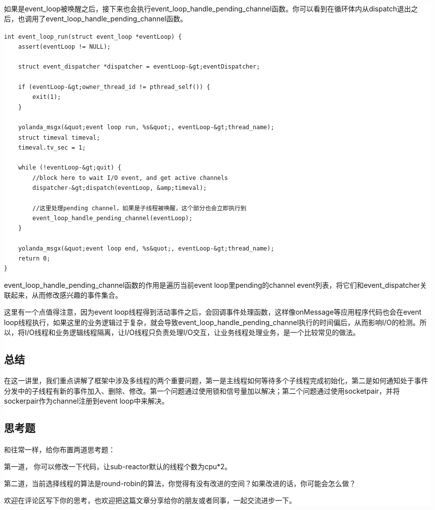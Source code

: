 如果是event_loop被唤醒之后，接下来也会执行event_loop_handle_pending_channel函数。你可以看到在循环体内从dispatch退出之后，也调用了event_loop_handle_pending_channel函数。

```
int event_loop_run(struct event_loop *eventLoop) {
    assert(eventLoop != NULL);

    struct event_dispatcher *dispatcher = eventLoop-&gt;eventDispatcher;

    if (eventLoop-&gt;owner_thread_id != pthread_self()) {
        exit(1);
    }

    yolanda_msgx(&quot;event loop run, %s&quot;, eventLoop-&gt;thread_name);
    struct timeval timeval;
    timeval.tv_sec = 1;

    while (!eventLoop-&gt;quit) {
        //block here to wait I/O event, and get active channels
        dispatcher-&gt;dispatch(eventLoop, &amp;timeval);

        //这里处理pending channel，如果是子线程被唤醒，这个部分也会立即执行到
        event_loop_handle_pending_channel(eventLoop);
    }

    yolanda_msgx(&quot;event loop end, %s&quot;, eventLoop-&gt;thread_name);
    return 0;
}

```

event_loop_handle_pending_channel函数的作用是遍历当前event loop里pending的channel event列表，将它们和event_dispatcher关联起来，从而修改感兴趣的事件集合。

这里有一个点值得注意，因为event loop线程得到活动事件之后，会回调事件处理函数，这样像onMessage等应用程序代码也会在event loop线程执行，如果这里的业务逻辑过于复杂，就会导致event_loop_handle_pending_channel执行的时间偏后，从而影响I/O的检测。所以，将I/O线程和业务逻辑线程隔离，让I/O线程只负责处理I/O交互，让业务线程处理业务，是一个比较常见的做法。

## 总结

在这一讲里，我们重点讲解了框架中涉及多线程的两个重要问题，第一是主线程如何等待多个子线程完成初始化，第二是如何通知处于事件分发中的子线程有新的事件加入、删除、修改。第一个问题通过使用锁和信号量加以解决；第二个问题通过使用socketpair，并将sockerpair作为channel注册到event loop中来解决。

## 思考题

和往常一样，给你布置两道思考题：

第一道， 你可以修改一下代码，让sub-reactor默认的线程个数为cpu*2。

第二道，当前选择线程的算法是round-robin的算法，你觉得有没有改进的空间？如果改进的话，你可能会怎么做？

欢迎在评论区写下你的思考，也欢迎把这篇文章分享给你的朋友或者同事，一起交流进步一下。
